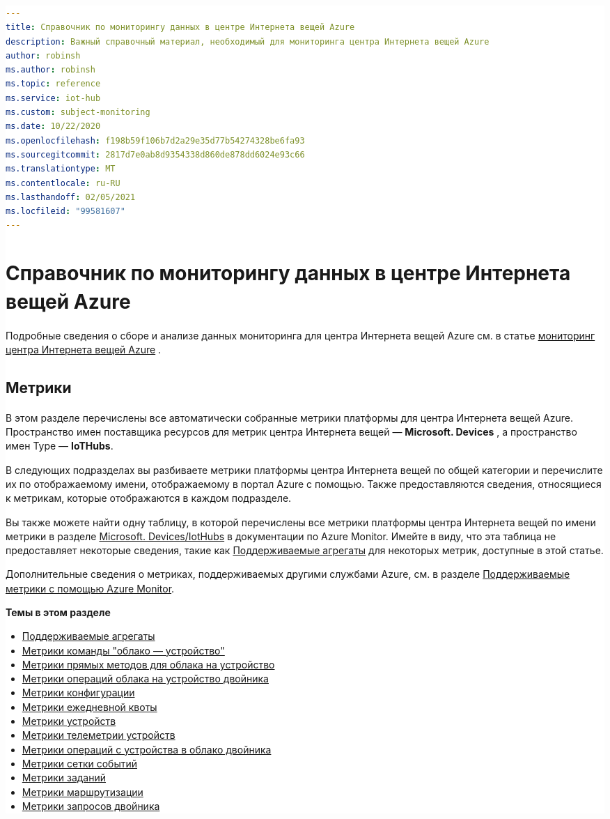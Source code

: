```yaml
---
title: Справочник по мониторингу данных в центре Интернета вещей Azure
description: Важный справочный материал, необходимый для мониторинга центра Интернета вещей Azure
author: robinsh
ms.author: robinsh
ms.topic: reference
ms.service: iot-hub
ms.custom: subject-monitoring
ms.date: 10/22/2020
ms.openlocfilehash: f198b59f106b7d2a29e35d77b54274328be6fa93
ms.sourcegitcommit: 2817d7e0ab8d9354338d860de878dd6024e93c66
ms.translationtype: MT
ms.contentlocale: ru-RU
ms.lasthandoff: 02/05/2021
ms.locfileid: "99581607"
---
```

# <a name="monitoring-azure-iot-hub-data-reference"></a>Справочник по мониторингу данных в центре Интернета вещей Azure

Подробные сведения о сборе и анализе данных мониторинга для центра Интернета вещей Azure см. в статье [мониторинг центра Интернета вещей Azure](monitor-iot-hub.md) .

## <a name="metrics"></a>Метрики

В этом разделе перечислены все автоматически собранные метрики платформы для центра Интернета вещей Azure. Пространство имен поставщика ресурсов для метрик центра Интернета вещей — **Microsoft. Devices** , а пространство имен Type — **IoTHubs**.

В следующих подразделах вы разбиваете метрики платформы центра Интернета вещей по общей категории и перечислите их по отображаемому имени, отображаемому в портал Azure с помощью. Также предоставляются сведения, относящиеся к метрикам, которые отображаются в каждом подразделе.

Вы также можете найти одну таблицу, в которой перечислены все метрики платформы центра Интернета вещей по имени метрики в разделе [Microsoft. Devices/IotHubs](../azure-monitor/platform/metrics-supported.md#microsoftdevicesiothubs) в документации по Azure Monitor. Имейте в виду, что эта таблица не предоставляет некоторые сведения, такие как [Поддерживаемые агрегаты](#supported-aggregations) для некоторых метрик, доступные в этой статье.

Дополнительные сведения о метриках, поддерживаемых другими службами Azure, см. в разделе [Поддерживаемые метрики с помощью Azure Monitor](../azure-monitor/platform/metrics-supported.md).

**Темы в этом разделе**

- [Поддерживаемые агрегаты](#supported-aggregations)
- [Метрики команды "облако — устройство"](#cloud-to-device-command-metrics)
- [Метрики прямых методов для облака на устройство](#cloud-to-device-direct-methods-metrics)
- [Метрики операций облака на устройство двойника](#cloud-to-device-twin-operations-metrics)
- [Метрики конфигурации](#configurations-metrics)
- [Метрики ежедневной квоты](#daily-quota-metrics)
- [Метрики устройств](#device-metrics)
- [Метрики телеметрии устройств](#device-telemetry-metrics)
- [Метрики операций с устройства в облако двойника](#device-to-cloud-twin-operations-metrics)
- [Метрики сетки событий](#event-grid-metrics)
- [Метрики заданий](#jobs-metrics)
- [Метрики маршрутизации](#routing-metrics)
- [Метрики запросов двойника](#twin-query-metrics)
